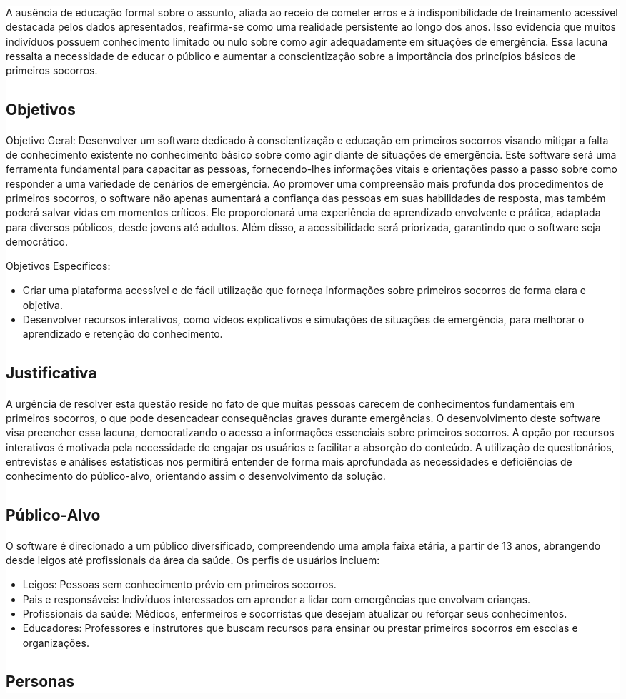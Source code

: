 A ausência de educação formal sobre o assunto, aliada ao receio de cometer erros e à indisponibilidade de treinamento acessível destacada pelos dados apresentados, reafirma-se como uma realidade persistente ao longo dos anos. Isso evidencia que muitos indivíduos possuem conhecimento limitado ou nulo sobre como agir adequadamente em situações de emergência. Essa lacuna ressalta a necessidade de educar o público e aumentar a conscientização sobre a importância dos princípios básicos de primeiros socorros.


## Objetivos

Objetivo Geral:
Desenvolver um software dedicado à conscientização e educação em primeiros socorros visando mitigar a falta de conhecimento existente no conhecimento básico sobre como agir diante de situações de emergência. Este software será uma ferramenta fundamental para capacitar as pessoas, fornecendo-lhes informações vitais e orientações passo a passo sobre como responder a uma variedade de cenários de emergência. Ao promover uma compreensão mais profunda dos procedimentos de primeiros socorros, o software não apenas aumentará a confiança das pessoas em suas habilidades de resposta, mas também poderá salvar vidas em momentos críticos. Ele proporcionará uma experiência de aprendizado envolvente e prática, adaptada para diversos públicos, desde jovens até adultos. Além disso, a acessibilidade será priorizada, garantindo que o software seja democrático. 

Objetivos Específicos:
- Criar uma plataforma acessível e de fácil utilização que forneça informações sobre primeiros socorros de forma clara e objetiva.
- Desenvolver recursos interativos, como vídeos explicativos e simulações de situações de emergência, para melhorar o aprendizado e retenção do conhecimento.

## Justificativa

A urgência de resolver esta questão reside no fato de que muitas pessoas carecem de conhecimentos fundamentais em primeiros socorros, o que pode desencadear consequências graves durante emergências. O desenvolvimento deste software visa preencher essa lacuna, democratizando o acesso a informações essenciais sobre primeiros socorros. A opção por recursos interativos é motivada pela necessidade de engajar os usuários e facilitar a absorção do conteúdo. A utilização de questionários, entrevistas e análises estatísticas nos permitirá entender de forma mais aprofundada as necessidades e deficiências de conhecimento do público-alvo, orientando assim o desenvolvimento da solução.


## Público-Alvo

O software é direcionado a um público diversificado, compreendendo uma ampla faixa etária, a partir de 13 anos, abrangendo desde leigos até profissionais da área da saúde. Os perfis de usuários incluem:

- Leigos: Pessoas sem conhecimento prévio em primeiros socorros.
- Pais e responsáveis: Indivíduos interessados em aprender a lidar com emergências que envolvam crianças.
- Profissionais da saúde: Médicos, enfermeiros e socorristas que desejam atualizar ou reforçar seus conhecimentos.
- Educadores: Professores e instrutores que buscam recursos para ensinar ou prestar primeiros socorros em escolas e organizações.

## Personas
